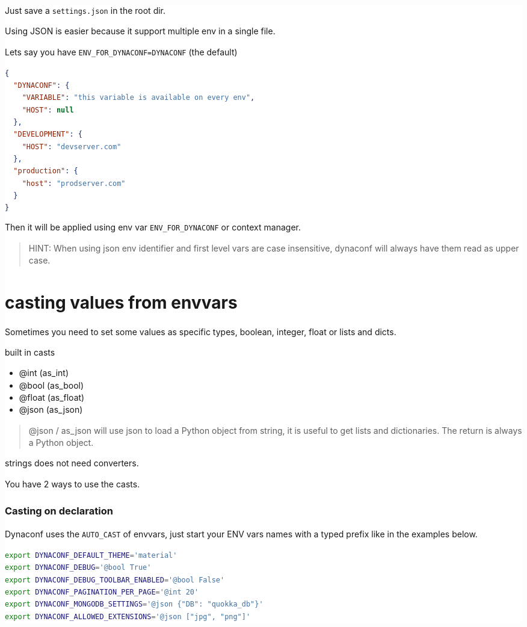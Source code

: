 Just save a `settings.json` in the root dir.

Using JSON is easier because it support multiple env in a single file.

Lets say you have `ENV_FOR_DYNACONF=DYNACONF` (the default)
```json
{
  "DYNACONF": {
    "VARIABLE": "this variable is available on every env",
    "HOST": null
  },
  "DEVELOPMENT": {
    "HOST": "devserver.com"
  },
  "production": {
    "host": "prodserver.com"
  }
}
```

Then it will be applied using env var `ENV_FOR_DYNACONF` or context manager.

> HINT: When using json env identifier and first level vars are case
> insensitive, dynaconf will always have them read as upper case.

# casting values from envvars

Sometimes you need to set some values as specific types, boolean, integer, float or lists and dicts.

built in casts

- @int (as_int)
- @bool (as_bool)
- @float (as_float)
- @json (as_json)

> @json / as_json  will use json to load a Python object from string, it is useful to get lists and dictionaries. The return is always a Python object.

strings does not need converters.

You have 2 ways to use the casts.

### Casting on declaration

Dynaconf uses the `AUTO_CAST` of envvars, just start your ENV vars names with a
typed prefix like in the examples below.

```bash
export DYNACONF_DEFAULT_THEME='material'
export DYNACONF_DEBUG='@bool True'
export DYNACONF_DEBUG_TOOLBAR_ENABLED='@bool False'
export DYNACONF_PAGINATION_PER_PAGE='@int 20'
export DYNACONF_MONGODB_SETTINGS='@json {"DB": "quokka_db"}'
export DYNACONF_ALLOWED_EXTENSIONS='@json ["jpg", "png"]'
```
